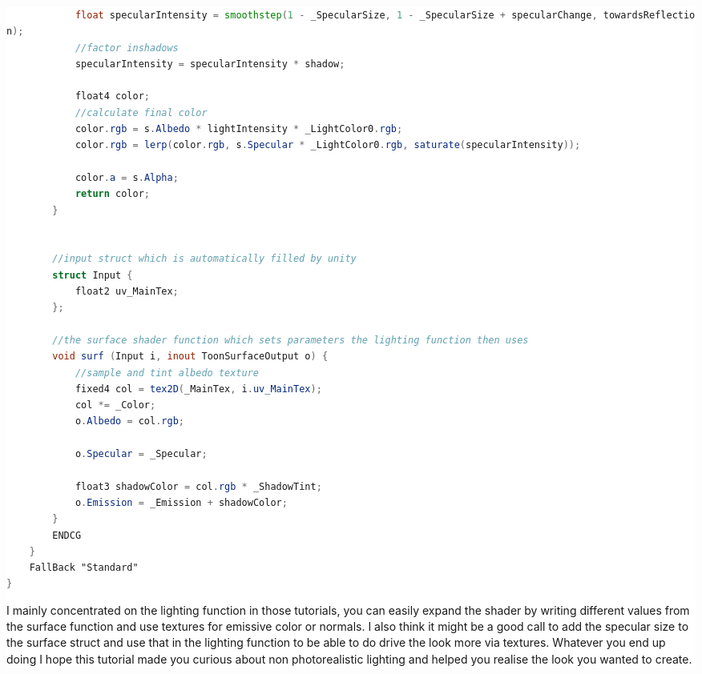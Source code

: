 ```glsl
            float specularIntensity = smoothstep(1 - _SpecularSize, 1 - _SpecularSize + specularChange, towardsReflection);
            //factor inshadows
            specularIntensity = specularIntensity * shadow;

            float4 color;
            //calculate final color
            color.rgb = s.Albedo * lightIntensity * _LightColor0.rgb;
            color.rgb = lerp(color.rgb, s.Specular * _LightColor0.rgb, saturate(specularIntensity));

            color.a = s.Alpha;
            return color;
        }


        //input struct which is automatically filled by unity
        struct Input {
            float2 uv_MainTex;
        };

        //the surface shader function which sets parameters the lighting function then uses
        void surf (Input i, inout ToonSurfaceOutput o) {
            //sample and tint albedo texture
            fixed4 col = tex2D(_MainTex, i.uv_MainTex);
            col *= _Color;
            o.Albedo = col.rgb;

            o.Specular = _Specular;

            float3 shadowColor = col.rgb * _ShadowTint;
            o.Emission = _Emission + shadowColor;
        }
        ENDCG
    }
    FallBack "Standard"
}
```

I mainly concentrated on the lighting function in those tutorials, you can easily expand the shader by writing different values from the surface function and use textures for emissive color or normals. I also think it might be a good call to add the specular size to the surface struct and use that in the lighting function to be able to do drive the look more via textures. Whatever you end up doing I hope this tutorial made you curious about non photorealistic lighting and helped you realise the look you wanted to create.